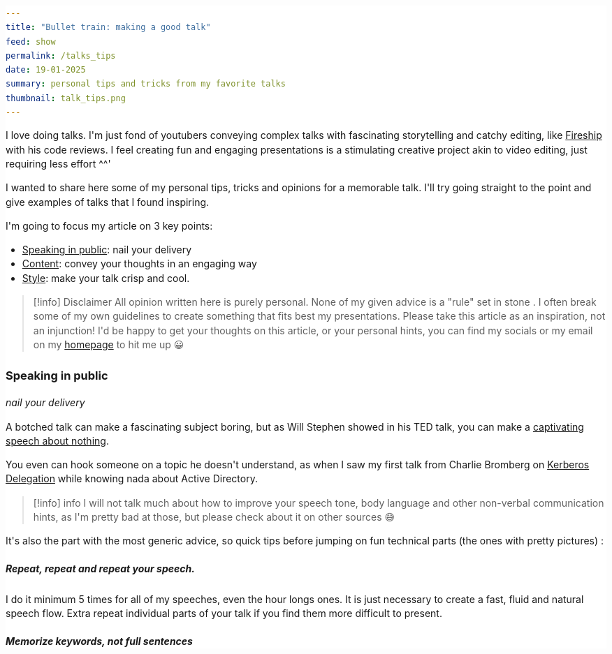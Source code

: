 ```yaml
---
title: "Bullet train: making a good talk"
feed: show
permalink: /talks_tips
date: 19-01-2025
summary: personal tips and tricks from my favorite talks
thumbnail: talk_tips.png
---
```

I love doing talks. I'm just fond of youtubers conveying complex talks with fascinating storytelling and catchy editing, like [Fireship](https://www.youtube.com/watch?v=5C_HPTJg5ek) with his code reviews. I feel creating fun and engaging presentations is a stimulating creative project akin to video editing, just requiring less effort ^^' 

I wanted to share here some of my personal tips, tricks and opinions for a memorable talk.
I'll try going straight to the point and give examples of talks that I found inspiring. 

I'm going to focus my article on 3 key points:
- <a href="#speaking-in-public">Speaking in public</a>: nail your delivery
- <a href="#content">Content</a>: convey your thoughts in an engaging way
- <a href="#style">Style</a>: make your talk crisp and cool.

> [!info] Disclaimer
> All opinion written here is purely personal. None of my given advice is a "rule" set in stone . I often break some of my own guidelines to create something that fits best my presentations. Please take this article as an inspiration, not an injunction!
> I'd be happy to get your thoughts  on this article, or your personal hints, you can find my socials or my email on my <a href="/">homepage</a> to hit me up 😀

### Speaking in public
*nail your delivery*

A botched talk can make a fascinating subject boring, but as Will Stephen showed in his TED talk, you can make a  [captivating speech about nothing](https://www.youtube.com/watch?v=8S0FDjFBj8o). 

You even can hook someone on a topic he doesn't understand, as when I saw my first talk from Charlie Bromberg on [Kerberos Delegation](https://www.youtube.com/watch?v=7_iv_eaAFyQ) while knowing nada about Active Directory.


> [!info] info
> I will not talk much about how to improve your speech tone, body language and other non-verbal communication hints, as I'm pretty bad at those, but please check about it on other sources 😅  

It's also the part with the most generic advice, so quick tips before jumping on fun technical parts (the ones with pretty pictures) : 

##### **Repeat, repeat and repeat your speech**. 

I do it minimum 5 times for all of my speeches, even the hour longs ones. It is just necessary to create a fast, fluid and natural speech flow. Extra repeat individual parts of your talk if you find them more difficult to present. 
##### **Memorize keywords, not full sentences**

